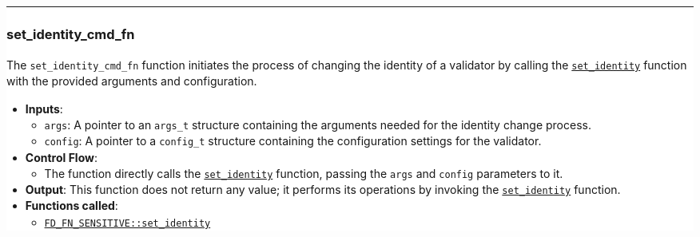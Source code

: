 
---
### set\_identity\_cmd\_fn
The `set_identity_cmd_fn` function initiates the process of changing the identity of a validator by calling the [`set_identity`](#FD_FN_SENSITIVEset_identity) function with the provided arguments and configuration.
- **Inputs**:
    - `args`: A pointer to an `args_t` structure containing the arguments needed for the identity change process.
    - `config`: A pointer to a `config_t` structure containing the configuration settings for the validator.
- **Control Flow**:
    - The function directly calls the [`set_identity`](#FD_FN_SENSITIVEset_identity) function, passing the `args` and `config` parameters to it.
- **Output**: This function does not return any value; it performs its operations by invoking the [`set_identity`](#FD_FN_SENSITIVEset_identity) function.
- **Functions called**:
    - [`FD_FN_SENSITIVE::set_identity`](#FD_FN_SENSITIVEset_identity)



